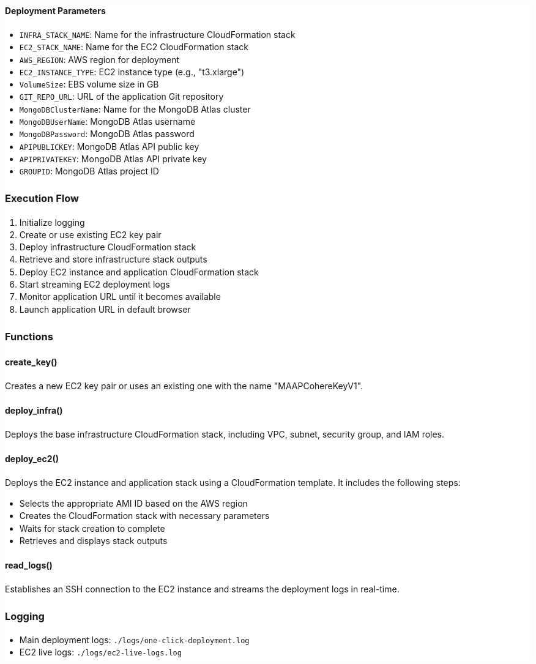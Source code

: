 #### Deployment Parameters

- `INFRA_STACK_NAME`: Name for the infrastructure CloudFormation stack
- `EC2_STACK_NAME`: Name for the EC2 CloudFormation stack
- `AWS_REGION`: AWS region for deployment
- `EC2_INSTANCE_TYPE`: EC2 instance type (e.g., "t3.xlarge")
- `VolumeSize`: EBS volume size in GB
- `GIT_REPO_URL`: URL of the application Git repository
- `MongoDBClusterName`: Name for the MongoDB Atlas cluster
- `MongoDBUserName`: MongoDB Atlas username
- `MongoDBPassword`: MongoDB Atlas password
- `APIPUBLICKEY`: MongoDB Atlas API public key
- `APIPRIVATEKEY`: MongoDB Atlas API private key
- `GROUPID`: MongoDB Atlas project ID


### Execution Flow

1. Initialize logging
2. Create or use existing EC2 key pair
3. Deploy infrastructure CloudFormation stack
4. Retrieve and store infrastructure stack outputs
5. Deploy EC2 instance and application CloudFormation stack
6. Start streaming EC2 deployment logs
7. Monitor application URL until it becomes available
8. Launch application URL in default browser

### Functions

#### create_key()

Creates a new EC2 key pair or uses an existing one with the name "MAAPCohereKeyV1".

#### deploy_infra()

Deploys the base infrastructure CloudFormation stack, including VPC, subnet, security group, and IAM roles.

#### deploy_ec2()

Deploys the EC2 instance and application stack using a CloudFormation template. It includes the following steps:
- Selects the appropriate AMI ID based on the AWS region
- Creates the CloudFormation stack with necessary parameters
- Waits for stack creation to complete
- Retrieves and displays stack outputs

#### read_logs()

Establishes an SSH connection to the EC2 instance and streams the deployment logs in real-time.

### Logging

- Main deployment logs: `./logs/one-click-deployment.log`
- EC2 live logs: `./logs/ec2-live-logs.log`
